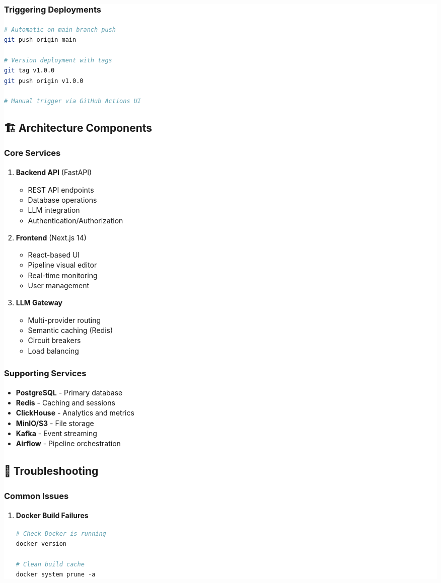 ### Triggering Deployments

```bash
# Automatic on main branch push
git push origin main

# Version deployment with tags
git tag v1.0.0
git push origin v1.0.0

# Manual trigger via GitHub Actions UI
```

## 🏗️ Architecture Components

### Core Services

1. **Backend API** (FastAPI)
   - REST API endpoints
   - Database operations
   - LLM integration
   - Authentication/Authorization

2. **Frontend** (Next.js 14)
   - React-based UI
   - Pipeline visual editor
   - Real-time monitoring
   - User management

3. **LLM Gateway**
   - Multi-provider routing
   - Semantic caching (Redis)
   - Circuit breakers
   - Load balancing

### Supporting Services

- **PostgreSQL** - Primary database
- **Redis** - Caching and sessions
- **ClickHouse** - Analytics and metrics
- **MinIO/S3** - File storage
- **Kafka** - Event streaming
- **Airflow** - Pipeline orchestration

## 🔧 Troubleshooting

### Common Issues

1. **Docker Build Failures**
   ```powershell
   # Check Docker is running
   docker version

   # Clean build cache
   docker system prune -a
   ```

